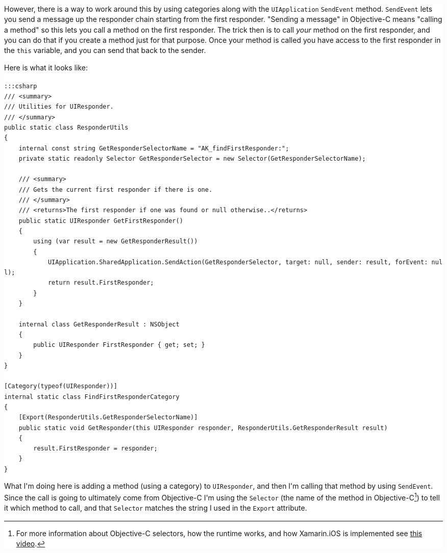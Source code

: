 However, there is a way to work around this by using categories along with the `UIApplication` `SendEvent` method. `SendEvent` lets you send a message up the responder chain starting from the first responder. "Sending a message" in Objective-C means "calling a method" so this lets you call a method on the first responder. The trick then is to call _your_ method on the first responder, and you can do that if you create a method just for that purpose. Once your method is called you have access to the first responder in the `this` variable, and you can send that back to the sender.

Here is what it looks like:

    :::csharp
    /// <summary>
    /// Utilities for UIResponder.
    /// </summary>
    public static class ResponderUtils
    {
        internal const string GetResponderSelectorName = "AK_findFirstResponder:";
        private static readonly Selector GetResponderSelector = new Selector(GetResponderSelectorName);

        /// <summary>
        /// Gets the current first responder if there is one.
        /// </summary>
        /// <returns>The first responder if one was found or null otherwise..</returns>
        public static UIResponder GetFirstResponder()
        {
            using (var result = new GetResponderResult())
            {
                UIApplication.SharedApplication.SendAction(GetResponderSelector, target: null, sender: result, forEvent: null);
                return result.FirstResponder;
            }
        }

        internal class GetResponderResult : NSObject
        {
            public UIResponder FirstResponder { get; set; }
        }
    }

    [Category(typeof(UIResponder))]
    internal static class FindFirstResponderCategory
    {
        [Export(ResponderUtils.GetResponderSelectorName)]
        public static void GetResponder(this UIResponder responder, ResponderUtils.GetResponderResult result)
        {
            result.FirstResponder = responder;
        }
    }

What I'm doing here is adding a method (using a category) to `UIResponder`, and then I'm calling that method by using `SendEvent`. Since the call is going to ultimately come from Objective-C I'm using the `Selector` (the name of the method in Objective-C[^selector]) to tell it which method to call, and that `Selector` matches the string I used in the `Export` attribute.


[^responderChain]: The word "first" is used because the responders actually form a linked list called the "responder chain", and events can propagate up the responder chain. The responder chain usually mirrors the view hierarchy, but other objects like view controllers, the application delegate, and the application itself also participate in the responder chain.
[^selector]: For more information about Objective-C selectors, how the runtime works, and how Xamarin.iOS is implemented see [this video](http://blog.adamkemp.com/2014/12/xamarinios-deep-dive-talk-recording.html).